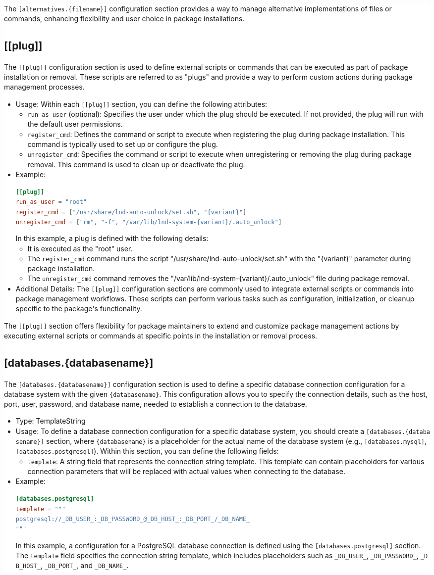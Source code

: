 The `[alternatives.{filename}]` configuration section provides a way to manage alternative implementations of files or commands, enhancing flexibility and user choice in package installations.

## [[plug]]

The `[[plug]]` configuration section is used to define external scripts or commands that can be executed as part of package installation or removal. These scripts are referred to as "plugs" and provide a way to perform custom actions during package management processes.

- Usage: Within each `[[plug]]` section, you can define the following attributes:
  - `run_as_user` (optional): Specifies the user under which the plug should be executed. If not provided, the plug will run with the default user permissions.
  - `register_cmd`: Defines the command or script to execute when registering the plug during package installation. This command is typically used to set up or configure the plug.
  - `unregister_cmd`: Specifies the command or script to execute when unregistering or removing the plug during package removal. This command is used to clean up or deactivate the plug.
- Example:
  ```toml
  [[plug]]
  run_as_user = "root"
  register_cmd = ["/usr/share/lnd-auto-unlock/set.sh", "{variant}"]
  unregister_cmd = ["rm", "-f", "/var/lib/lnd-system-{variant}/.auto_unlock"]
  ```
  In this example, a plug is defined with the following details:
  - It is executed as the "root" user.
  - The `register_cmd` command runs the script "/usr/share/lnd-auto-unlock/set.sh" with the "{variant}" parameter during package installation.
  - The `unregister_cmd` command removes the "/var/lib/lnd-system-{variant}/.auto_unlock" file during package removal.
- Additional Details: The `[[plug]]` configuration sections are commonly used to integrate external scripts or commands into package management workflows. These scripts can perform various tasks such as configuration, initialization, or cleanup specific to the package's functionality.

The `[[plug]]` section offers flexibility for package maintainers to extend and customize package management actions by executing external scripts or commands at specific points in the installation or removal process.

## [databases.{databasename}]

The `[databases.{databasename}]` configuration section is used to define a specific database connection configuration for a database system with the given `{databasename}`. This configuration allows you to specify the connection details, such as the host, port, user, password, and database name, needed to establish a connection to the database.

- Type: TemplateString
- Usage: To define a database connection configuration for a specific database system, you should create a `[databases.{databasename}]` section, where `{databasename}` is a placeholder for the actual name of the database system (e.g., `[databases.mysql]`, `[databases.postgresql]`). Within this section, you can define the following fields:
  - `template`: A string field that represents the connection string template. This template can contain placeholders for various connection parameters that will be replaced with actual values when connecting to the database.
- Example:
  ```toml
  [databases.postgresql]
  template = """
  postgresql://_DB_USER_:_DB_PASSWORD_@_DB_HOST_:_DB_PORT_/_DB_NAME_
  """
  ```
  In this example, a configuration for a PostgreSQL database connection is defined using the `[databases.postgresql]` section. The `template` field specifies the connection string template, which includes placeholders such as `_DB_USER_`, `_DB_PASSWORD_`, `_DB_HOST_`, `_DB_PORT_`, and `_DB_NAME_`.